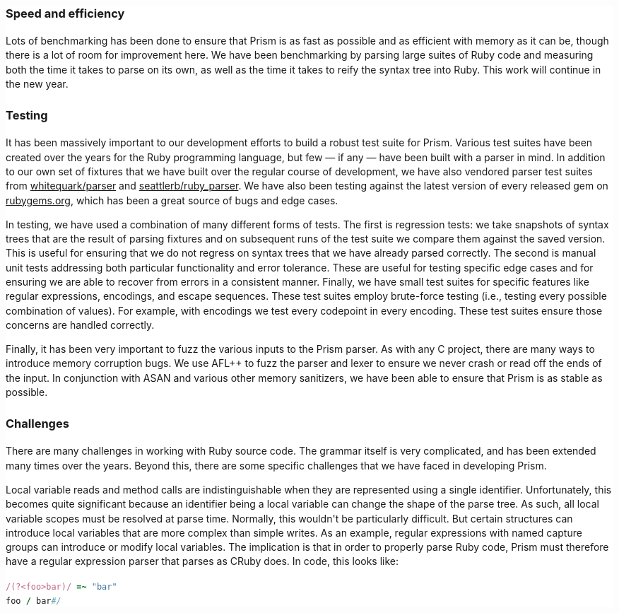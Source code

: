 ### Speed and efficiency

Lots of benchmarking has been done to ensure that Prism is as fast as possible and as efficient with memory as it can be, though there is a lot of room for improvement here. We have been benchmarking by parsing large suites of Ruby code and measuring both the time it takes to parse on its own, as well as the time it takes to reify the syntax tree into Ruby. This work will continue in the new year.

### Testing

It has been massively important to our development efforts to build a robust test suite for Prism. Various test suites have been created over the years for the Ruby programming language, but few — if any — have been built with a parser in mind. In addition to our own set of fixtures that we have built over the regular course of development, we have also vendored parser test suites from [whitequark/parser](https://github.com/whitequark/parser) and [seattlerb/ruby_parser](https://github.com/seattlerb/ruby_parser). We have also been testing against the latest version of every released gem on [rubygems.org](https://rubygems.org/), which has been a great source of bugs and edge cases.

In testing, we have used a combination of many different forms of tests. The first is regression tests: we take snapshots of syntax trees that are the result of parsing fixtures and on subsequent runs of the test suite we compare them against the saved version. This is useful for ensuring that we do not regress on syntax trees that we have already parsed correctly. The second is manual unit tests addressing both particular functionality and error tolerance. These are useful for testing specific edge cases and for ensuring we are able to recover from errors in a consistent manner. Finally, we have small test suites for specific features like regular expressions, encodings, and escape sequences. These test suites employ brute-force testing (i.e., testing every possible combination of values). For example, with encodings we test every codepoint in every encoding. These test suites ensure those concerns are handled correctly.

Finally, it has been very important to fuzz the various inputs to the Prism parser. As with any C project, there are many ways to introduce memory corruption bugs. We use AFL++ to fuzz the parser and lexer to ensure we never crash or read off the ends of the input. In conjunction with ASAN and various other memory sanitizers, we have been able to ensure that Prism is as stable as possible.

### Challenges

There are many challenges in working with Ruby source code. The grammar itself is very complicated, and has been extended many times over the years. Beyond this, there are some specific challenges that we have faced in developing Prism.

Local variable reads and method calls are indistinguishable when they are represented using a single identifier. Unfortunately, this becomes quite significant because an identifier being a local variable can change the shape of the parse tree. As such, all local variable scopes must be resolved at parse time. Normally, this wouldn't be particularly difficult. But certain structures can introduce local variables that are more complex than simple writes. As an example, regular expressions with named capture groups can introduce or modify local variables. The implication is that in order to properly parse Ruby code, Prism must therefore have a regular expression parser that parses as CRuby does. In code, this looks like:

```ruby
/(?<foo>bar)/ =~ "bar"
foo / bar#/
```
